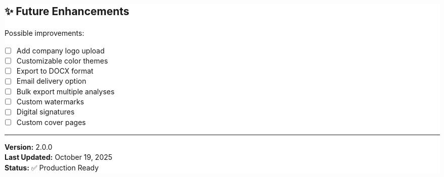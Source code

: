 ## ✨ Future Enhancements

Possible improvements:
- [ ] Add company logo upload
- [ ] Customizable color themes
- [ ] Export to DOCX format
- [ ] Email delivery option
- [ ] Bulk export multiple analyses
- [ ] Custom watermarks
- [ ] Digital signatures
- [ ] Custom cover pages

---

**Version:** 2.0.0  
**Last Updated:** October 19, 2025  
**Status:** ✅ Production Ready
